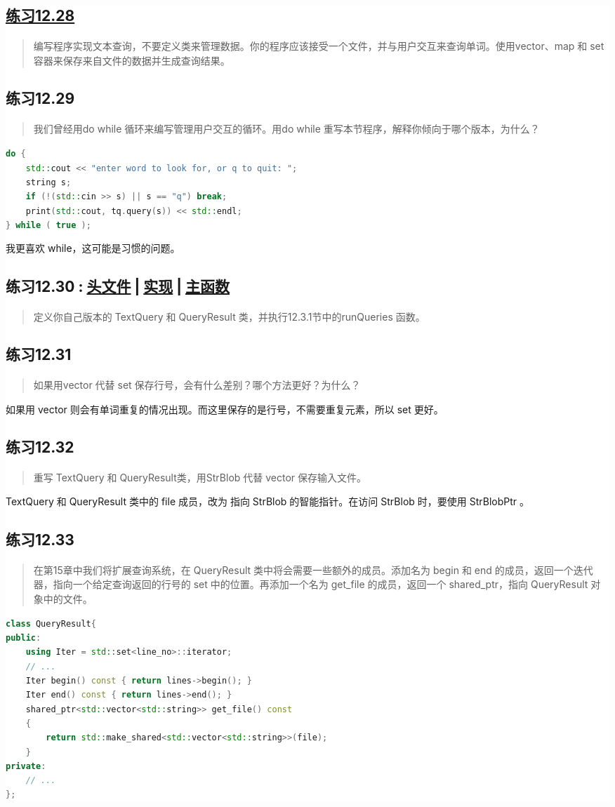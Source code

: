 ## [练习12.28](exercise12_28.cpp)

> 编写程序实现文本查询，不要定义类来管理数据。你的程序应该接受一个文件，并与用户交互来查询单词。使用vector、map 和 set 容器来保存来自文件的数据并生成查询结果。

## 练习12.29

> 我们曾经用do while 循环来编写管理用户交互的循环。用do while 重写本节程序，解释你倾向于哪个版本，为什么？

```cpp
do {
    std::cout << "enter word to look for, or q to quit: ";
    string s;
    if (!(std::cin >> s) || s == "q") break;
    print(std::cout, tq.query(s)) << std::endl;
} while ( true );
```
我更喜欢 while，这可能是习惯的问题。

## 练习12.30 : [头文件](exercise12_27.h) | [实现](exercise12_27.cpp) | [主函数](exercise12_27_main.cpp)

> 定义你自己版本的 TextQuery 和 QueryResult 类，并执行12.3.1节中的runQueries 函数。

## 练习12.31

> 如果用vector 代替 set 保存行号，会有什么差别？哪个方法更好？为什么？

如果用 vector 则会有单词重复的情况出现。而这里保存的是行号，不需要重复元素，所以 set 更好。

## 练习12.32

> 重写 TextQuery 和 QueryResult类，用StrBlob 代替 vector<string> 保存输入文件。

TextQuery 和 QueryResult 类中的 file 成员，改为 指向 StrBlob 的智能指针。在访问 StrBlob 时，要使用 StrBlobPtr 。

## 练习12.33

> 在第15章中我们将扩展查询系统，在 QueryResult 类中将会需要一些额外的成员。添加名为 begin 和 end 的成员，返回一个迭代器，指向一个给定查询返回的行号的 set 中的位置。再添加一个名为 get_file 的成员，返回一个 shared_ptr，指向 QueryResult 对象中的文件。

```cpp
class QueryResult{
public:
	using Iter = std::set<line_no>::iterator;	
	// ...
	Iter begin() const { return lines->begin(); }
	Iter end() const { return lines->end(); }
	shared_ptr<std::vector<std::string>> get_file() const 
	{ 
		return std::make_shared<std::vector<std::string>>(file); 
	}
private:
	// ...
};
```